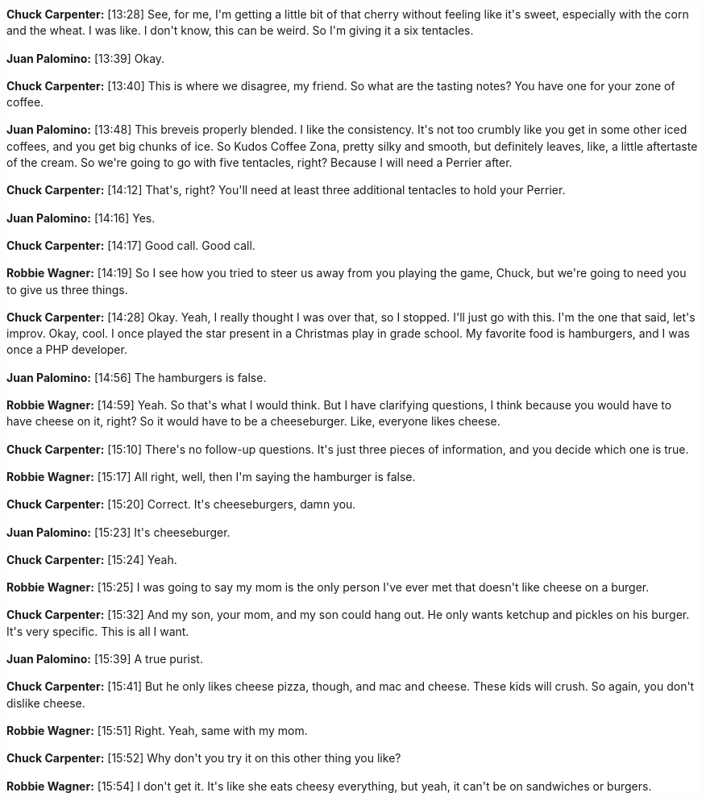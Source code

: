 **Chuck Carpenter:** [13:28] See, for me, I'm getting a little bit of that cherry without feeling like it's sweet, especially with the corn and the wheat. I was like. I don't know, this can be weird. So I'm giving it a six tentacles.

**Juan Palomino:** [13:39] Okay.

**Chuck Carpenter:** [13:40] This is where we disagree, my friend. So what are the tasting notes? You have one for your zone of coffee.

**Juan Palomino:** [13:48] This breveis properly blended. I like the consistency. It's not too crumbly like you get in some other iced coffees, and you get big chunks of ice. So Kudos Coffee Zona, pretty silky and smooth, but definitely leaves, like, a little aftertaste of the cream. So we're going to go with five tentacles, right? Because I will need a Perrier after.

**Chuck Carpenter:** [14:12] That's, right? You'll need at least three additional tentacles to hold your Perrier.

**Juan Palomino:** [14:16] Yes.

**Chuck Carpenter:** [14:17] Good call. Good call.

**Robbie Wagner:** [14:19] So I see how you tried to steer us away from you playing the game, Chuck, but we're going to need you to give us three things.

**Chuck Carpenter:** [14:28] Okay. Yeah, I really thought I was over that, so I stopped. I'll just go with this. I'm the one that said, let's improv. Okay, cool. I once played the star present in a Christmas play in grade school. My favorite food is hamburgers, and I was once a PHP developer.

**Juan Palomino:** [14:56] The hamburgers is false.

**Robbie Wagner:** [14:59] Yeah. So that's what I would think. But I have clarifying questions, I think because you would have to have cheese on it, right? So it would have to be a cheeseburger. Like, everyone likes cheese.

**Chuck Carpenter:** [15:10] There's no follow-up questions. It's just three pieces of information, and you decide which one is true.

**Robbie Wagner:** [15:17] All right, well, then I'm saying the hamburger is false.

**Chuck Carpenter:** [15:20] Correct. It's cheeseburgers, damn you.

**Juan Palomino:** [15:23] It's cheeseburger.

**Chuck Carpenter:** [15:24] Yeah.

**Robbie Wagner:** [15:25] I was going to say my mom is the only person I've ever met that doesn't like cheese on a burger.

**Chuck Carpenter:** [15:32] And my son, your mom, and my son could hang out. He only wants ketchup and pickles on his burger. It's very specific. This is all I want.

**Juan Palomino:** [15:39] A true purist.

**Chuck Carpenter:** [15:41] But he only likes cheese pizza, though, and mac and cheese. These kids will crush. So again, you don't dislike cheese.

**Robbie Wagner:** [15:51] Right. Yeah, same with my mom.

**Chuck Carpenter:** [15:52] Why don't you try it on this other thing you like?

**Robbie Wagner:** [15:54] I don't get it. It's like she eats cheesy everything, but yeah, it can't be on sandwiches or burgers.
